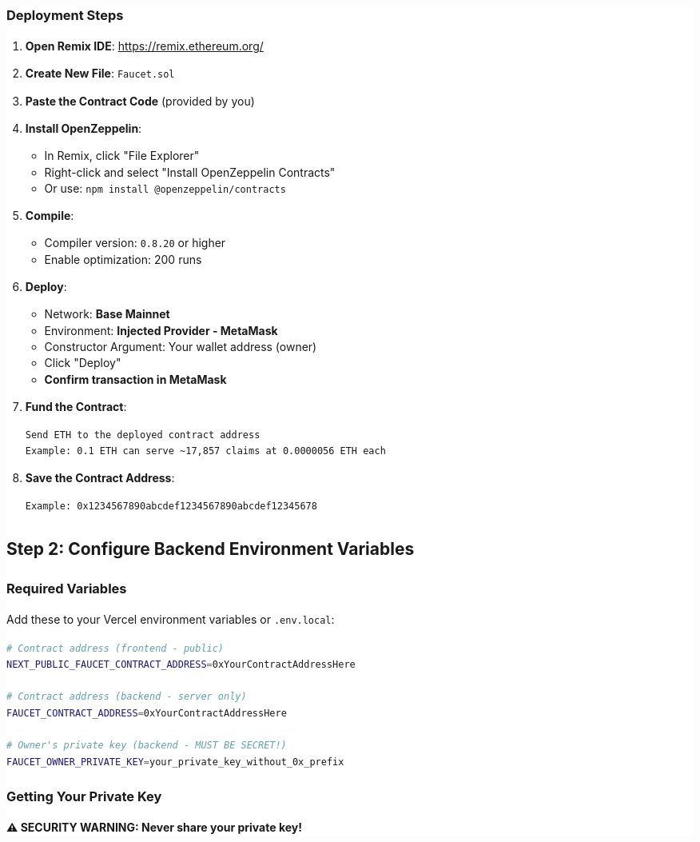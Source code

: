 ### Deployment Steps

1. **Open Remix IDE**: https://remix.ethereum.org/

2. **Create New File**: `Faucet.sol`

3. **Paste the Contract Code** (provided by you)

4. **Install OpenZeppelin**:
   - In Remix, click "File Explorer"
   - Right-click and select "Install OpenZeppelin Contracts"
   - Or use: `npm install @openzeppelin/contracts`

5. **Compile**:
   - Compiler version: `0.8.20` or higher
   - Enable optimization: 200 runs

6. **Deploy**:
   - Network: **Base Mainnet**
   - Environment: **Injected Provider - MetaMask**
   - Constructor Argument: Your wallet address (owner)
   - Click "Deploy"
   - **Confirm transaction in MetaMask**

7. **Fund the Contract**:
   ```
   Send ETH to the deployed contract address
   Example: 0.1 ETH can serve ~17,857 claims at 0.0000056 ETH each
   ```

8. **Save the Contract Address**:
   ```
   Example: 0x1234567890abcdef1234567890abcdef12345678
   ```

## Step 2: Configure Backend Environment Variables

### Required Variables

Add these to your Vercel environment variables or `.env.local`:

```bash
# Contract address (frontend - public)
NEXT_PUBLIC_FAUCET_CONTRACT_ADDRESS=0xYourContractAddressHere

# Contract address (backend - server only)
FAUCET_CONTRACT_ADDRESS=0xYourContractAddressHere

# Owner's private key (backend - MUST BE SECRET!)
FAUCET_OWNER_PRIVATE_KEY=your_private_key_without_0x_prefix
```

### Getting Your Private Key

**⚠️ SECURITY WARNING: Never share your private key!**
